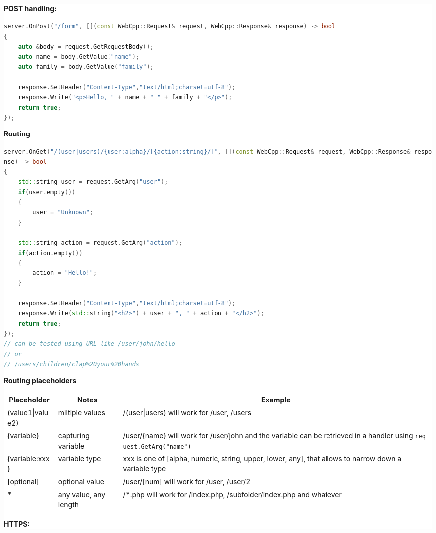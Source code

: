
**POST handling:**

```cpp
server.OnPost("/form", [](const WebCpp::Request& request, WebCpp::Response& response) -> bool
{
    auto &body = request.GetRequestBody();
    auto name = body.GetValue("name");
    auto family = body.GetValue("family");
    
    response.SetHeader("Content-Type","text/html;charset=utf-8");
    response.Write("<p>Hello, " + name + " " + family + "</p>");
    return true;
});
```

**Routing**
```cpp
server.OnGet("/(user|users)/{user:alpha}/[{action:string}/]", [](const WebCpp::Request& request, WebCpp::Response& response) -> bool
{
    std::string user = request.GetArg("user");
    if(user.empty())
    {
        user = "Unknown";
    }
    
    std::string action = request.GetArg("action");
    if(action.empty())
    {
        action = "Hello!";
    }

    response.SetHeader("Content-Type","text/html;charset=utf-8");
    response.Write(std::string("<h2>") + user + ", " + action + "</h2>");
    return true;
});
// can be tested using URL like /user/john/hello 
// or
// /users/children/clap%20your%20hands
```
**Routing placeholders**

Placeholder | Notes | Example
------------ | ------------- | -------------
(value1\|value2) | miltiple values | /(user\|users) will work for /user, /users
{variable} | capturing variable | /user/{name} will work for /user/john and the variable can be retrieved in a handler using `request.GetArg("name")`
{variable:xxx} | variable type | xxx is one of [alpha, numeric, string, upper, lower, any], that allows to narrow down a variable type
[optional] | optional value | /user/[num] will work for /user, /user/2
\* | any value, any length | /\*.php will work for /index.php, /subfolder/index.php and whatever

**HTTPS:**
